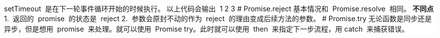 setTimeout  是在下一轮事件循环开始的时候执行。
以上代码会输出  1 2 3
# Promise.reject
基本情况和  Promise.resolve  相同。
**不同点**
1.  返回的  promise  的状态是  reject
2.  参数会原封不动的作为  reject  的理由变成后续方法的参数。
# Promise.try
无论函数是同步还是异步，但是想用  promise  来处理。就可以使用  Promise try。此时就可以使用  then  来指定下一步流程，用 catch  来捕获错误。
